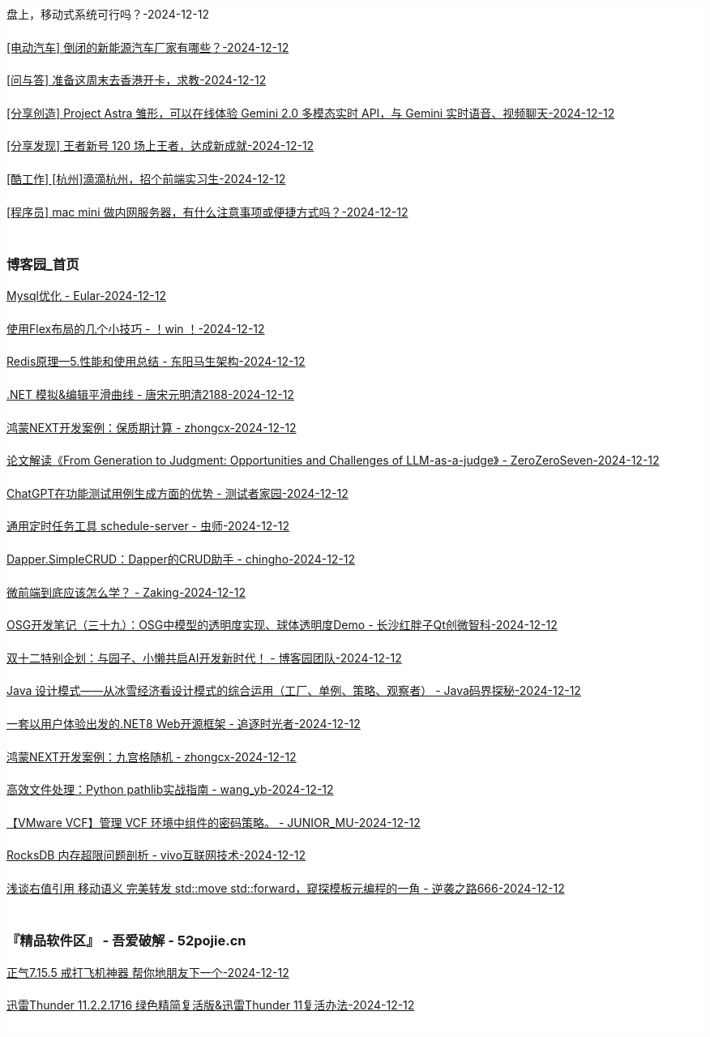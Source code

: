 盘上，移动式系统可行吗？-2024-12-12</a><br/><br/><a target=_blank rel=nofollow href="https://www.v2ex.com/t/1097117#reply3" >[电动汽车] 倒闭的新能源汽车厂家有哪些？-2024-12-12</a><br/><br/><a target=_blank rel=nofollow href="https://www.v2ex.com/t/1097116#reply15" >[问与答] 准备这周末去香港开卡，求教-2024-12-12</a><br/><br/><a target=_blank rel=nofollow href="https://www.v2ex.com/t/1097115#reply0" >[分享创造] Project Astra 雏形，可以在线体验 Gemini 2.0 多模态实时 API，与 Gemini 实时语音、视频聊天-2024-12-12</a><br/><br/><a target=_blank rel=nofollow href="https://www.v2ex.com/t/1097114#reply4" >[分享发现] 王者新号 120 场上王者，达成新成就-2024-12-12</a><br/><br/><a target=_blank rel=nofollow href="https://www.v2ex.com/t/1097113#reply0" >[酷工作] [杭州]滴滴杭州，招个前端实习生-2024-12-12</a><br/><br/><a target=_blank rel=nofollow href="https://www.v2ex.com/t/1097112#reply2" >[程序员] mac mini 做内网服务器，有什么注意事项或便捷方式吗？-2024-12-12</a><br/><br/>









###  博客园_首页

<a target=_blank rel=nofollow href="https://www.cnblogs.com/euler-blog/p/18603552" >Mysql优化 - Eular-2024-12-12</a><br/><br/><a target=_blank rel=nofollow href="https://www.cnblogs.com/xwwin/p/18603495" >使用Flex布局的几个小技巧 - ！win ！-2024-12-12</a><br/><br/><a target=_blank rel=nofollow href="https://www.cnblogs.com/mjunz/p/18603436" >Redis原理—5.性能和使用总结 - 东阳马生架构-2024-12-12</a><br/><br/><a target=_blank rel=nofollow href="https://www.cnblogs.com/kybs0/p/18603295" >.NET 模拟&编辑平滑曲线 - 唐宋元明清2188-2024-12-12</a><br/><br/><a target=_blank rel=nofollow href="https://www.cnblogs.com/zhongcx/p/18603215" >鸿蒙NEXT开发案例：保质期计算 - zhongcx-2024-12-12</a><br/><br/><a target=_blank rel=nofollow href="https://www.cnblogs.com/ggyt/p/18603187" >论文解读《From Generation to Judgment: Opportunities and Challenges of LLM-as-a-judge》 - ZeroZeroSeven-2024-12-12</a><br/><br/><a target=_blank rel=nofollow href="https://www.cnblogs.com/tester2test/p/18603183" >ChatGPT在功能测试用例生成方面的优势 - 测试者家园-2024-12-12</a><br/><br/><a target=_blank rel=nofollow href="https://www.cnblogs.com/fnng/p/18603152" >通用定时任务工具 schedule-server - 虫师-2024-12-12</a><br/><br/><a target=_blank rel=nofollow href="https://www.cnblogs.com/chingho/p/18542506" >Dapper.SimpleCRUD：Dapper的CRUD助手 - chingho-2024-12-12</a><br/><br/><a target=_blank rel=nofollow href="https://www.cnblogs.com/zaking/p/18584561" >微前端到底应该怎么学？ - Zaking-2024-12-12</a><br/><br/><a target=_blank rel=nofollow href="https://www.cnblogs.com/qq21497936/p/18602464" >OSG开发笔记（三十九）：OSG中模型的透明度实现、球体透明度Demo - 长沙红胖子Qt创微智科-2024-12-12</a><br/><br/><a target=_blank rel=nofollow href="https://www.cnblogs.com/cmt/p/18602119" >双十二特别企划：与园子、小懒共启AI开发新时代！ - 博客园团队-2024-12-12</a><br/><br/><a target=_blank rel=nofollow href="https://www.cnblogs.com/daichangya/p/18602253" >Java 设计模式——从冰雪经济看设计模式的综合运用（工厂、单例、策略、观察者） - Java码界探秘-2024-12-12</a><br/><br/><a target=_blank rel=nofollow href="https://www.cnblogs.com/Can-daydayup/p/18600773" >一套以用户体验出发的.NET8 Web开源框架 - 追逐时光者-2024-12-12</a><br/><br/><a target=_blank rel=nofollow href="https://www.cnblogs.com/zhongcx/p/18602222" >鸿蒙NEXT开发案例：九宫格随机 - zhongcx-2024-12-12</a><br/><br/><a target=_blank rel=nofollow href="https://www.cnblogs.com/wang_yb/p/18602142" >高效文件处理：Python pathlib实战指南 - wang_yb-2024-12-12</a><br/><br/><a target=_blank rel=nofollow href="https://www.cnblogs.com/juniormu/p/18593184" >【VMware VCF】管理 VCF 环境中组件的密码策略。 - JUNIOR_MU-2024-12-12</a><br/><br/><a target=_blank rel=nofollow href="https://www.cnblogs.com/vivotech/p/18601949" >RocksDB 内存超限问题剖析 - vivo互联网技术-2024-12-12</a><br/><br/><a target=_blank rel=nofollow href="https://www.cnblogs.com/liudw-0215/p/18599865" >浅谈右值引用 移动语义 完美转发 std::move std::forward，窥探模板元编程的一角 - 逆袭之路666-2024-12-12</a><br/><br/>





###  『精品软件区』 - 吾爱破解 - 52pojie.cn

<a target=_blank rel=nofollow href="https://www.52pojie.cn/thread-1990780-1-1.html" >正气7.15.5 戒打飞机神器 帮你地朋友下一个-2024-12-12</a><br/><br/><a target=_blank rel=nofollow href="https://www.52pojie.cn/thread-1990657-1-1.html" >迅雷Thunder 11.2.2.1716 绿色精简复活版&迅雷Thunder 11复活办法-2024-12-12</a><br/><br/>
